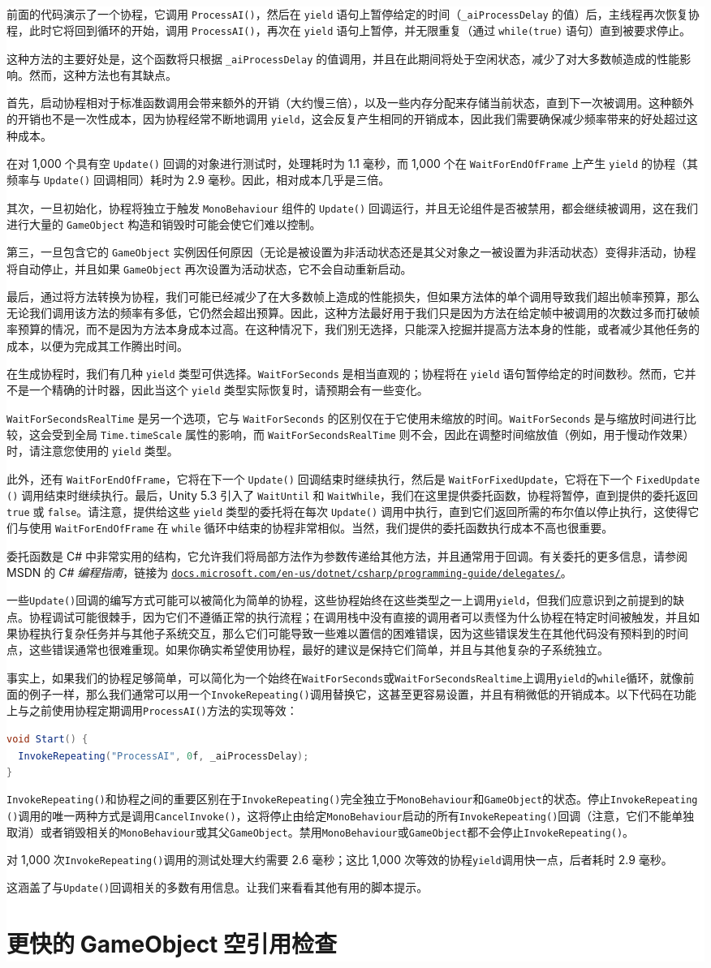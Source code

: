 前面的代码演示了一个协程，它调用 `ProcessAI()`，然后在 `yield` 语句上暂停给定的时间（`_aiProcessDelay` 的值）后，主线程再次恢复协程，此时它将回到循环的开始，调用 `ProcessAI()`，再次在 `yield` 语句上暂停，并无限重复（通过 `while(true)` 语句）直到被要求停止。

这种方法的主要好处是，这个函数将只根据 `_aiProcessDelay` 的值调用，并且在此期间将处于空闲状态，减少了对大多数帧造成的性能影响。然而，这种方法也有其缺点。

首先，启动协程相对于标准函数调用会带来额外的开销（大约慢三倍），以及一些内存分配来存储当前状态，直到下一次被调用。这种额外的开销也不是一次性成本，因为协程经常不断地调用 `yield`，这会反复产生相同的开销成本，因此我们需要确保减少频率带来的好处超过这种成本。

在对 1,000 个具有空 `Update()` 回调的对象进行测试时，处理耗时为 1.1 毫秒，而 1,000 个在 `WaitForEndOfFrame` 上产生 `yield` 的协程（其频率与 `Update()` 回调相同）耗时为 2.9 毫秒。因此，相对成本几乎是三倍。

其次，一旦初始化，协程将独立于触发 `MonoBehaviour` 组件的 `Update()` 回调运行，并且无论组件是否被禁用，都会继续被调用，这在我们进行大量的 `GameObject` 构造和销毁时可能会使它们难以控制。

第三，一旦包含它的 `GameObject` 实例因任何原因（无论是被设置为非活动状态还是其父对象之一被设置为非活动状态）变得非活动，协程将自动停止，并且如果 `GameObject` 再次设置为活动状态，它不会自动重新启动。

最后，通过将方法转换为协程，我们可能已经减少了在大多数帧上造成的性能损失，但如果方法体的单个调用导致我们超出帧率预算，那么无论我们调用该方法的频率有多低，它仍然会超出预算。因此，这种方法最好用于我们只是因为方法在给定帧中被调用的次数过多而打破帧率预算的情况，而不是因为方法本身成本过高。在这种情况下，我们别无选择，只能深入挖掘并提高方法本身的性能，或者减少其他任务的成本，以便为完成其工作腾出时间。

在生成协程时，我们有几种 `yield` 类型可供选择。`WaitForSeconds` 是相当直观的；协程将在 `yield` 语句暂停给定的时间数秒。然而，它并不是一个精确的计时器，因此当这个 `yield` 类型实际恢复时，请预期会有一些变化。

`WaitForSecondsRealTime` 是另一个选项，它与 `WaitForSeconds` 的区别仅在于它使用未缩放的时间。`WaitForSeconds` 是与缩放时间进行比较，这会受到全局 `Time.timeScale` 属性的影响，而 `WaitForSecondsRealTime` 则不会，因此在调整时间缩放值（例如，用于慢动作效果）时，请注意您使用的 `yield` 类型。

此外，还有 `WaitForEndOfFrame`，它将在下一个 `Update()` 回调结束时继续执行，然后是 `WaitForFixedUpdate`，它将在下一个 `FixedUpdate()` 调用结束时继续执行。最后，Unity 5.3 引入了 `WaitUntil` 和 `WaitWhile`，我们在这里提供委托函数，协程将暂停，直到提供的委托返回 `true` 或 `false`。请注意，提供给这些 `yield` 类型的委托将在每次 `Update()` 调用中执行，直到它们返回所需的布尔值以停止执行，这使得它们与使用 `WaitForEndOfFrame` 在 `while` 循环中结束的协程非常相似。当然，我们提供的委托函数执行成本不高也很重要。

委托函数是 C# 中非常实用的结构，它允许我们将局部方法作为参数传递给其他方法，并且通常用于回调。有关委托的更多信息，请参阅 MSDN 的 *C# 编程指南*，链接为 [`docs.microsoft.com/en-us/dotnet/csharp/programming-guide/delegates/`](https://docs.microsoft.com/en-us/dotnet/csharp/programming-guide/delegates/)。

一些`Update()`回调的编写方式可能可以被简化为简单的协程，这些协程始终在这些类型之一上调用`yield`，但我们应意识到之前提到的缺点。协程调试可能很棘手，因为它们不遵循正常的执行流程；在调用栈中没有直接的调用者可以责怪为什么协程在特定时间被触发，并且如果协程执行复杂任务并与其他子系统交互，那么它们可能导致一些难以置信的困难错误，因为这些错误发生在其他代码没有预料到的时间点，这些错误通常也很难重现。如果你确实希望使用协程，最好的建议是保持它们简单，并且与其他复杂的子系统独立。

事实上，如果我们的协程足够简单，可以简化为一个始终在`WaitForSeconds`或`WaitForSecondsRealtime`上调用`yield`的`while`循环，就像前面的例子一样，那么我们通常可以用一个`InvokeRepeating()`调用替换它，这甚至更容易设置，并且有稍微低的开销成本。以下代码在功能上与之前使用协程定期调用`ProcessAI()`方法的实现等效：

```cs
void Start() {
  InvokeRepeating("ProcessAI", 0f, _aiProcessDelay);
}
```

`InvokeRepeating()`和协程之间的重要区别在于`InvokeRepeating()`完全独立于`MonoBehaviour`和`GameObject`的状态。停止`InvokeRepeating()`调用的唯一两种方式是调用`CancelInvoke()`，这将停止由给定`MonoBehaviour`启动的所有`InvokeRepeating()`回调（注意，它们不能单独取消）或者销毁相关的`MonoBehaviour`或其父`GameObject`。禁用`MonoBehaviour`或`GameObject`都不会停止`InvokeRepeating()`。

对 1,000 次`InvokeRepeating()`调用的测试处理大约需要 2.6 毫秒；这比 1,000 次等效的协程`yield`调用快一点，后者耗时 2.9 毫秒。

这涵盖了与`Update()`回调相关的多数有用信息。让我们来看看其他有用的脚本提示。

# 更快的 GameObject 空引用检查
